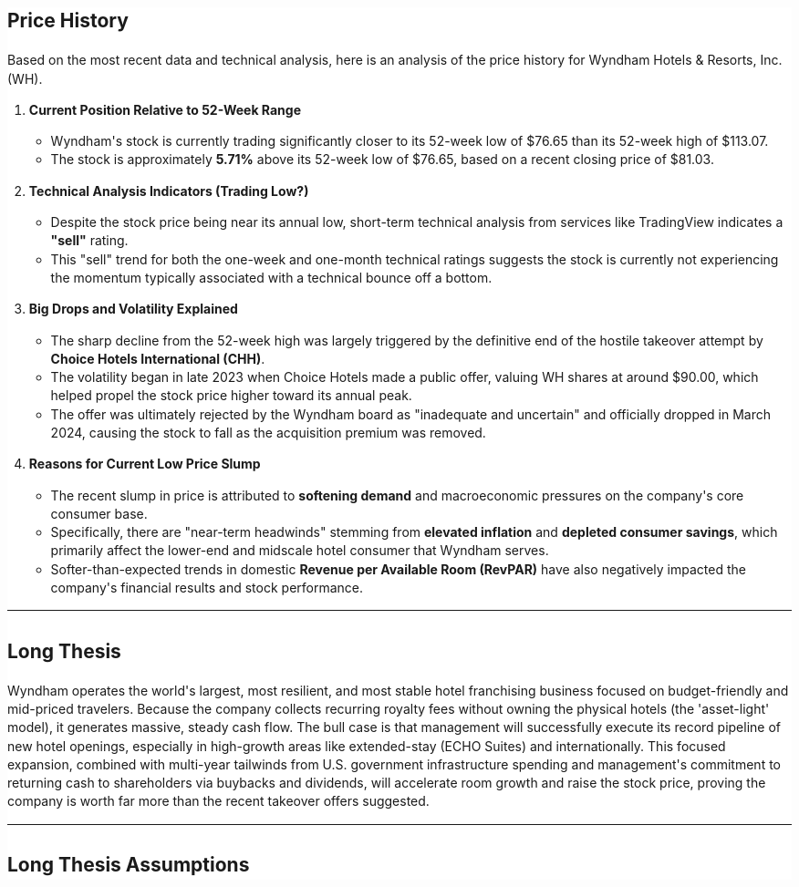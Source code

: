 ## Price History

Based on the most recent data and technical analysis, here is an analysis of the price history for Wyndham Hotels & Resorts, Inc. (WH).

1.  **Current Position Relative to 52-Week Range**
    *   Wyndham's stock is currently trading significantly closer to its 52-week low of \$76.65 than its 52-week high of \$113.07.
    *   The stock is approximately **5.71%** above its 52-week low of \$76.65, based on a recent closing price of \$81.03.

2.  **Technical Analysis Indicators (Trading Low?)**
    *   Despite the stock price being near its annual low, short-term technical analysis from services like TradingView indicates a **"sell"** rating.
    *   This "sell" trend for both the one-week and one-month technical ratings suggests the stock is currently not experiencing the momentum typically associated with a technical bounce off a bottom.

3.  **Big Drops and Volatility Explained**
    *   The sharp decline from the 52-week high was largely triggered by the definitive end of the hostile takeover attempt by **Choice Hotels International (CHH)**.
    *   The volatility began in late 2023 when Choice Hotels made a public offer, valuing WH shares at around \$90.00, which helped propel the stock price higher toward its annual peak.
    *   The offer was ultimately rejected by the Wyndham board as "inadequate and uncertain" and officially dropped in March 2024, causing the stock to fall as the acquisition premium was removed.

4.  **Reasons for Current Low Price Slump**
    *   The recent slump in price is attributed to **softening demand** and macroeconomic pressures on the company's core consumer base.
    *   Specifically, there are "near-term headwinds" stemming from **elevated inflation** and **depleted consumer savings**, which primarily affect the lower-end and midscale hotel consumer that Wyndham serves.
    *   Softer-than-expected trends in domestic **Revenue per Available Room (RevPAR)** have also negatively impacted the company's financial results and stock performance.

---

## Long Thesis

Wyndham operates the world's largest, most resilient, and most stable hotel franchising business focused on budget-friendly and mid-priced travelers. Because the company collects recurring royalty fees without owning the physical hotels (the 'asset-light' model), it generates massive, steady cash flow. The bull case is that management will successfully execute its record pipeline of new hotel openings, especially in high-growth areas like extended-stay (ECHO Suites) and internationally. This focused expansion, combined with multi-year tailwinds from U.S. government infrastructure spending and management's commitment to returning cash to shareholders via buybacks and dividends, will accelerate room growth and raise the stock price, proving the company is worth far more than the recent takeover offers suggested.

---

## Long Thesis Assumptions
